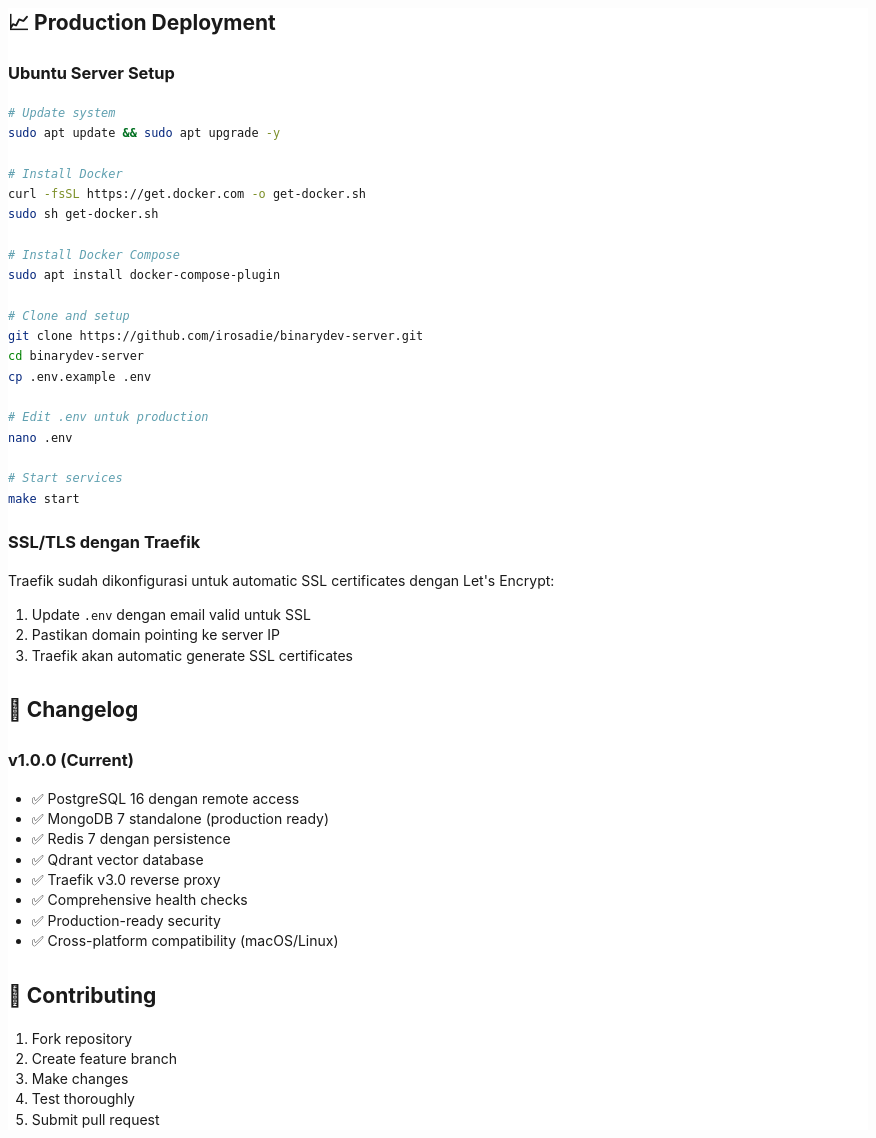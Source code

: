 ## 📈 Production Deployment

### Ubuntu Server Setup

```bash
# Update system
sudo apt update && sudo apt upgrade -y

# Install Docker
curl -fsSL https://get.docker.com -o get-docker.sh
sudo sh get-docker.sh

# Install Docker Compose
sudo apt install docker-compose-plugin

# Clone and setup
git clone https://github.com/irosadie/binarydev-server.git
cd binarydev-server
cp .env.example .env

# Edit .env untuk production
nano .env

# Start services
make start
```

### SSL/TLS dengan Traefik

Traefik sudah dikonfigurasi untuk automatic SSL certificates dengan Let's Encrypt:

1. Update `.env` dengan email valid untuk SSL
2. Pastikan domain pointing ke server IP
3. Traefik akan automatic generate SSL certificates

## 📝 Changelog

### v1.0.0 (Current)
- ✅ PostgreSQL 16 dengan remote access
- ✅ MongoDB 7 standalone (production ready)
- ✅ Redis 7 dengan persistence
- ✅ Qdrant vector database
- ✅ Traefik v3.0 reverse proxy
- ✅ Comprehensive health checks
- ✅ Production-ready security
- ✅ Cross-platform compatibility (macOS/Linux)

## 🤝 Contributing

1. Fork repository
2. Create feature branch
3. Make changes
4. Test thoroughly
5. Submit pull request
